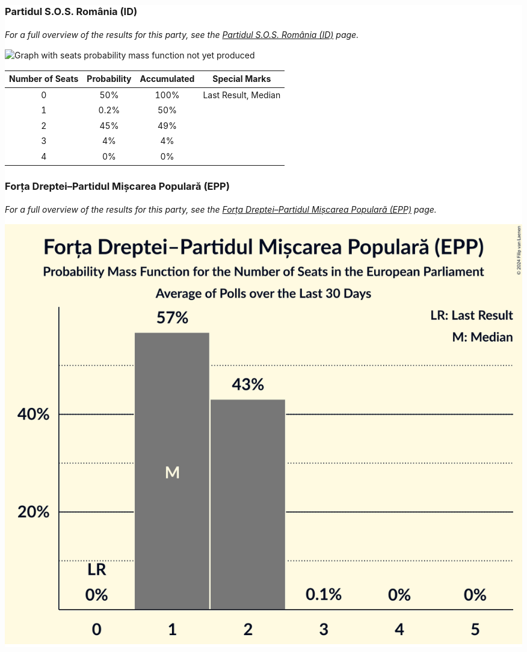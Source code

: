 ### Partidul S.O.S. România (ID)

*For a full overview of the results for this party, see the [Partidul S.O.S. România (ID)](party-partidulsosromâniaid.html) page.*

![Graph with seats probability mass function not yet produced](average-2024-02-29-seats-pmf-partidulsosromâniaid.png "Seats Probability Mass Function")

| Number of Seats | Probability | Accumulated | Special Marks |
|:---------------:|:-----------:|:-----------:|:-------------:|
| 0 | 50% | 100% | Last Result, Median |
| 1 | 0.2% | 50% |  |
| 2 | 45% | 49% |  |
| 3 | 4% | 4% |  |
| 4 | 0% | 0% |  |

### Forța Dreptei–Partidul Mișcarea Populară (EPP)

*For a full overview of the results for this party, see the [Forța Dreptei–Partidul Mișcarea Populară (EPP)](party-forțadreptei–partidulmișcareapopularăepp.html) page.*

![Graph with seats probability mass function not yet produced](average-2024-02-29-seats-pmf-forțadreptei–partidulmișcareapopularăepp.png "Seats Probability Mass Function")
